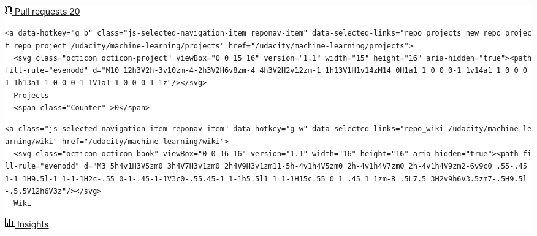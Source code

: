   <span itemscope itemtype="http://schema.org/ListItem" itemprop="itemListElement">
    <a data-hotkey="g p" itemprop="url" class="js-selected-navigation-item reponav-item" data-selected-links="repo_pulls checks /udacity/machine-learning/pulls" href="/udacity/machine-learning/pulls">
      <svg class="octicon octicon-git-pull-request" viewBox="0 0 12 16" version="1.1" width="12" height="16" aria-hidden="true"><path fill-rule="evenodd" d="M11 11.28V5c-.03-.78-.34-1.47-.94-2.06C9.46 2.35 8.78 2.03 8 2H7V0L4 3l3 3V4h1c.27.02.48.11.69.31.21.2.3.42.31.69v6.28A1.993 1.993 0 0 0 10 15a1.993 1.993 0 0 0 1-3.72zm-1 2.92c-.66 0-1.2-.55-1.2-1.2 0-.65.55-1.2 1.2-1.2.65 0 1.2.55 1.2 1.2 0 .65-.55 1.2-1.2 1.2zM4 3c0-1.11-.89-2-2-2a1.993 1.993 0 0 0-1 3.72v6.56A1.993 1.993 0 0 0 2 15a1.993 1.993 0 0 0 1-3.72V4.72c.59-.34 1-.98 1-1.72zm-.8 10c0 .66-.55 1.2-1.2 1.2-.65 0-1.2-.55-1.2-1.2 0-.65.55-1.2 1.2-1.2.65 0 1.2.55 1.2 1.2zM2 4.2C1.34 4.2.8 3.65.8 3c0-.65.55-1.2 1.2-1.2.65 0 1.2.55 1.2 1.2 0 .65-.55 1.2-1.2 1.2z"/></svg>
      <span itemprop="name">Pull requests</span>
      <span class="Counter">20</span>
      <meta itemprop="position" content="3">
</a>  </span>


    <a data-hotkey="g b" class="js-selected-navigation-item reponav-item" data-selected-links="repo_projects new_repo_project repo_project /udacity/machine-learning/projects" href="/udacity/machine-learning/projects">
      <svg class="octicon octicon-project" viewBox="0 0 15 16" version="1.1" width="15" height="16" aria-hidden="true"><path fill-rule="evenodd" d="M10 12h3V2h-3v10zm-4-2h3V2H6v8zm-4 4h3V2H2v12zm-1 1h13V1H1v14zM14 0H1a1 1 0 0 0-1 1v14a1 1 0 0 0 1 1h13a1 1 0 0 0 1-1V1a1 1 0 0 0-1-1z"/></svg>
      Projects
      <span class="Counter" >0</span>
</a>

    <a class="js-selected-navigation-item reponav-item" data-hotkey="g w" data-selected-links="repo_wiki /udacity/machine-learning/wiki" href="/udacity/machine-learning/wiki">
      <svg class="octicon octicon-book" viewBox="0 0 16 16" version="1.1" width="16" height="16" aria-hidden="true"><path fill-rule="evenodd" d="M3 5h4v1H3V5zm0 3h4V7H3v1zm0 2h4V9H3v1zm11-5h-4v1h4V5zm0 2h-4v1h4V7zm0 2h-4v1h4V9zm2-6v9c0 .55-.45 1-1 1H9.5l-1 1-1-1H2c-.55 0-1-.45-1-1V3c0-.55.45-1 1-1h5.5l1 1 1-1H15c.55 0 1 .45 1 1zm-8 .5L7.5 3H2v9h6V3.5zm7-.5H9.5l-.5.5V12h6V3z"/></svg>
      Wiki
</a>
    <a class="js-selected-navigation-item reponav-item" data-selected-links="repo_graphs repo_contributors dependency_graph pulse alerts security people /udacity/machine-learning/pulse" href="/udacity/machine-learning/pulse">
      <svg class="octicon octicon-graph" viewBox="0 0 16 16" version="1.1" width="16" height="16" aria-hidden="true"><path fill-rule="evenodd" d="M16 14v1H0V0h1v14h15zM5 13H3V8h2v5zm4 0H7V3h2v10zm4 0h-2V6h2v7z"/></svg>
      Insights
</a>

</nav>


  </div>
<div class="container new-discussion-timeline experiment-repo-nav  ">
  <div class="repository-content ">

    
    


